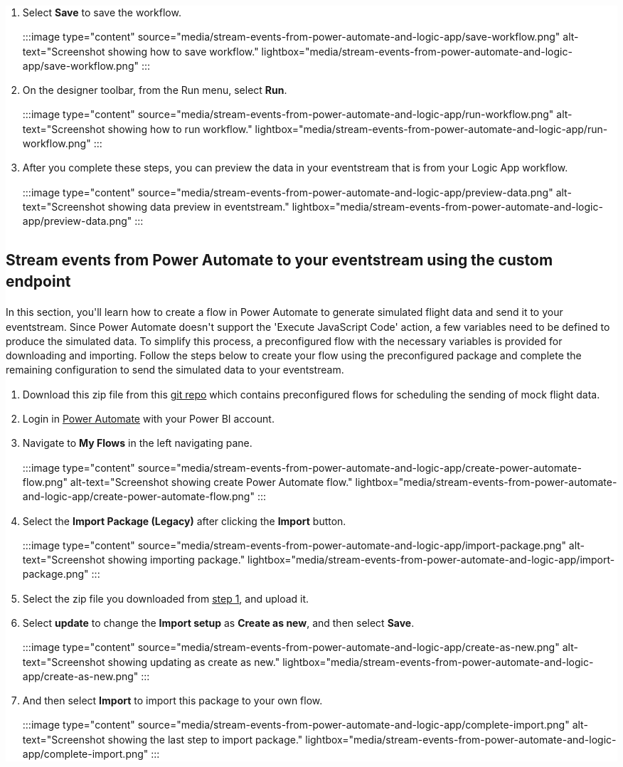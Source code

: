 1. Select **Save** to save the workflow.

   :::image type="content" source="media/stream-events-from-power-automate-and-logic-app/save-workflow.png" alt-text="Screenshot showing how to save workflow." lightbox="media/stream-events-from-power-automate-and-logic-app/save-workflow.png" :::

1. On the designer toolbar, from the Run menu, select **Run**.

   :::image type="content" source="media/stream-events-from-power-automate-and-logic-app/run-workflow.png" alt-text="Screenshot showing how to run workflow." lightbox="media/stream-events-from-power-automate-and-logic-app/run-workflow.png" :::

1. After you complete these steps, you can preview the data in your eventstream that is from your Logic App workflow.

   :::image type="content" source="media/stream-events-from-power-automate-and-logic-app/preview-data.png" alt-text="Screenshot showing data preview in eventstream." lightbox="media/stream-events-from-power-automate-and-logic-app/preview-data.png" :::

## Stream events from Power Automate to your eventstream using the custom endpoint

In this section, you'll learn how to create a flow in Power Automate to generate simulated flight data and send it to your eventstream. Since Power Automate doesn't support the 'Execute JavaScript Code' action, a few variables need to be defined to produce the simulated data. To simplify this process, a preconfigured flow with the necessary variables is provided for downloading and importing. Follow the steps below to create your flow using the preconfigured package and complete the remaining configuration to send the simulated data to your eventstream.

1. Download this zip file from this [git repo](https://github.com/microsoft/fabric-event-streams/blob/main/Use%20Case/power-automate-to-eventstream/FlightInfoData_20250113023956.zip) which contains preconfigured flows for scheduling the sending of mock flight data. 
1. Login in [Power Automate](https://make.powerautomate.com/) with your Power BI account.
1. Navigate to **My Flows** in the left navigating pane.
   
   :::image type="content" source="media/stream-events-from-power-automate-and-logic-app/create-power-automate-flow.png" alt-text="Screenshot showing create Power Automate flow." lightbox="media/stream-events-from-power-automate-and-logic-app/create-power-automate-flow.png" :::

1. Select the **Import Package (Legacy)** after clicking the **Import** button.

   :::image type="content" source="media/stream-events-from-power-automate-and-logic-app/import-package.png" alt-text="Screenshot showing importing package." lightbox="media/stream-events-from-power-automate-and-logic-app/import-package.png" :::

1. Select the zip file you downloaded from [step 1](#stream-events-from-power-automate-to-your-eventstream-using-the-custom-endpoint), and upload it. 
1. Select **update** to change the **Import setup** as **Create as new**, and then select **Save**.
   
   :::image type="content" source="media/stream-events-from-power-automate-and-logic-app/create-as-new.png" alt-text="Screenshot showing updating as create as new." lightbox="media/stream-events-from-power-automate-and-logic-app/create-as-new.png" :::

1. And then select **Import** to import this package to your own flow.
   
   :::image type="content" source="media/stream-events-from-power-automate-and-logic-app/complete-import.png" alt-text="Screenshot showing the last step to import package." lightbox="media/stream-events-from-power-automate-and-logic-app/complete-import.png" :::
